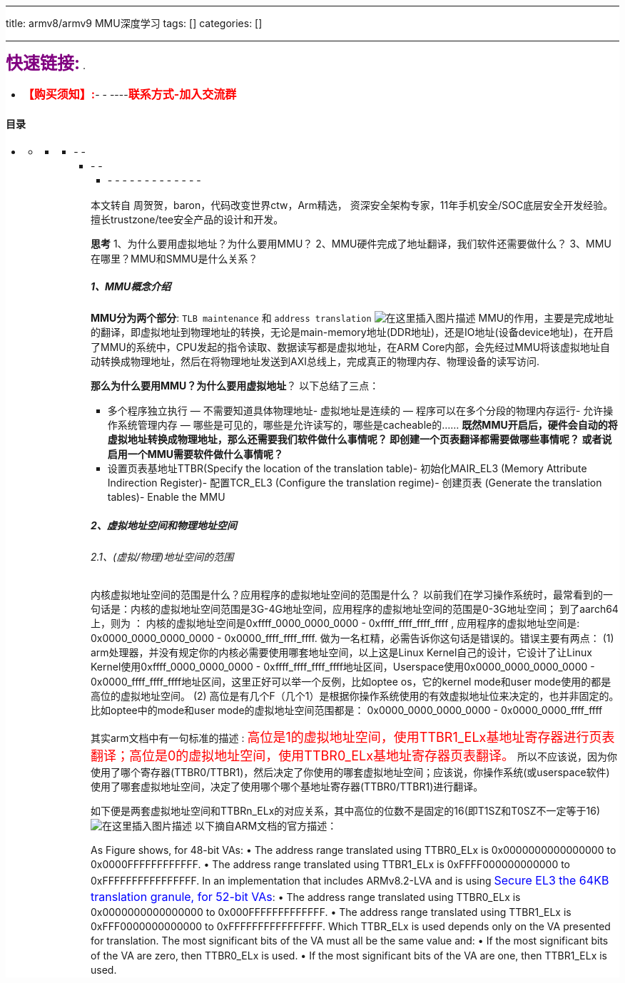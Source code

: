 
--- 
title:  armv8/armv9 MMU深度学习 
tags: []
categories: [] 

---
>  
 <font color="purple" size="5">**快速链接:**</font> .   
 -  <font color="red" size="3">**【购买须知】:**</font>- -  ----<font color="red" size="3">**联系方式-加入交流群**</font> 




#### 目录
- <ul><li><ul><li><ul><li>- - <ul><li>- - <ul><li>- - - - - - - - - - - - - 


本文转自 周贺贺，baron，代码改变世界ctw，Arm精选， 资深安全架构专家，11年手机安全/SOC底层安全开发经验。擅长trustzone/tee安全产品的设计和开发。

>  
 **思考** 1、为什么要用虚拟地址？为什么要用MMU？ 2、MMU硬件完成了地址翻译，我们软件还需要做什么？ 3、MMU在哪里？MMU和SMMU是什么关系？ 


##### 1、MMU概念介绍

**MMU分为两个部分**: `TLB maintenance` 和 `address translation` <img src="https://img-blog.csdnimg.cn/a071658adf6b4c96bf64cd6eaeba9fba.png?x-oss-process=image/watermark,type_d3F5LXplbmhlaQ,shadow_50,text_Q1NETiBA5Luj56CB5pS55Y-Y5LiW55WMY3R3,size_20,color_FFFFFF,t_70,g_se,x_16" alt="在这里插入图片描述"> MMU的作用，主要是完成地址的翻译，即虚拟地址到物理地址的转换，无论是main-memory地址(DDR地址)，还是IO地址(设备device地址)，在开启了MMU的系统中，CPU发起的指令读取、数据读写都是虚拟地址，在ARM Core内部，会先经过MMU将该虚拟地址自动转换成物理地址，然后在将物理地址发送到AXI总线上，完成真正的物理内存、物理设备的读写访问.

**那么为什么要用MMU？为什么要用虚拟地址**？ 以下总结了三点：
- 多个程序独立执行 — 不需要知道具体物理地址- 虚拟地址是连续的 — 程序可以在多个分段的物理内存运行- 允许操作系统管理内存 — 哪些是可见的，哪些是允许读写的，哪些是cacheable的……
**既然MMU开启后，硬件会自动的将虚拟地址转换成物理地址，那么还需要我们软件做什么事情呢？ 即创建一个页表翻译都需要做哪些事情呢？ 或者说启用一个MMU需要软件做什么事情呢？**
- 设置页表基地址TTBR(Specify the location of the translation table)- 初始化MAIR_EL3 (Memory Attribute Indirection Register)- 配置TCR_EL3 (Configure the translation regime)- 创建页表 (Generate the translation tables)- Enable the MMU
##### 2、虚拟地址空间和物理地址空间

###### 2.1、(虚拟/物理)地址空间的范围

内核虚拟地址空间的范围是什么？应用程序的虚拟地址空间的范围是什么？ 以前我们在学习操作系统时，最常看到的一句话是：内核的虚拟地址空间范围是3G-4G地址空间，应用程序的虚拟地址空间的范围是0-3G地址空间； 到了aarch64上，则为 ： 内核的虚拟地址空间是0xffff_0000_0000_0000 - 0xffff_ffff_ffff_ffff , 应用程序的虚拟地址空间是: 0x0000_0000_0000_0000 - 0x0000_ffff_ffff_ffff. 做为一名杠精，必需告诉你这句话是错误的。错误主要有两点： (1) arm处理器，并没有规定你的内核必需要使用哪套地址空间，以上这是Linux Kernel自己的设计，它设计了让Linux Kernel使用0xffff_0000_0000_0000 - 0xffff_ffff_ffff_ffff地址区间，Userspace使用0x0000_0000_0000_0000 - 0x0000_ffff_ffff_ffff地址区间，这里正好可以举一个反例，比如optee os，它的kernel mode和user mode使用的都是高位的虚拟地址空间。 (2) 高位是有几个F（几个1）是根据你操作系统使用的有效虚拟地址位来决定的，也并非固定的。比如optee中的mode和user mode的虚拟地址空间范围都是： 0x0000_0000_0000_0000 - 0x0000_0000_ffff_ffff

其实arm文档中有一句标准的描述 : <font color="red" size="4"> 高位是1的虚拟地址空间，使用TTBR1_ELx基地址寄存器进行页表翻译；高位是0的虚拟地址空间，使用TTBR0_ELx基地址寄存器页表翻译。</font> 所以不应该说，因为你使用了哪个寄存器(TTBR0/TTBR1)，然后决定了你使用的哪套虚拟地址空间；应该说，你操作系统(或userspace软件)使用了哪套虚拟地址空间，决定了使用哪个哪个基地址寄存器(TTBR0/TTBR1)进行翻译。

如下便是两套虚拟地址空间和TTBRn_ELx的对应关系，其中高位的位数不是固定的16(即T1SZ和T0SZ不一定等于16) <img src="https://img-blog.csdnimg.cn/af1eb7e15cce4490943efc1622b5b835.png?x-oss-process=image/watermark,type_d3F5LXplbmhlaQ,shadow_50,text_Q1NETiBA5Luj56CB5pS55Y-Y5LiW55WMY3R3,size_20,color_FFFFFF,t_70,g_se,x_16" alt="在这里插入图片描述"> 以下摘自ARM文档的官方描述：

>  
 As Figure shows, for 48-bit VAs: • The address range translated using TTBR0_ELx is 0x0000000000000000 to 0x0000FFFFFFFFFFFF. • The address range translated using TTBR1_ELx is 0xFFFF000000000000 to 0xFFFFFFFFFFFFFFFF. In an implementation that includes ARMv8.2-LVA and is using <font color="blue" size="3">Secure EL3 the 64KB translation granule, for 52-bit VAs</font>: • The address range translated using TTBR0_ELx is 0x0000000000000000 to 0x000FFFFFFFFFFFFF. • The address range translated using TTBR1_ELx is 0xFFF0000000000000 to 0xFFFFFFFFFFFFFFFF. Which TTBR_ELx is used depends only on the VA presented for translation. The most significant bits of the VA must all be the same value and: • If the most significant bits of the VA are zero, then TTBR0_ELx is used. • If the most significant bits of the VA are one, then TTBR1_ELx is used. 
